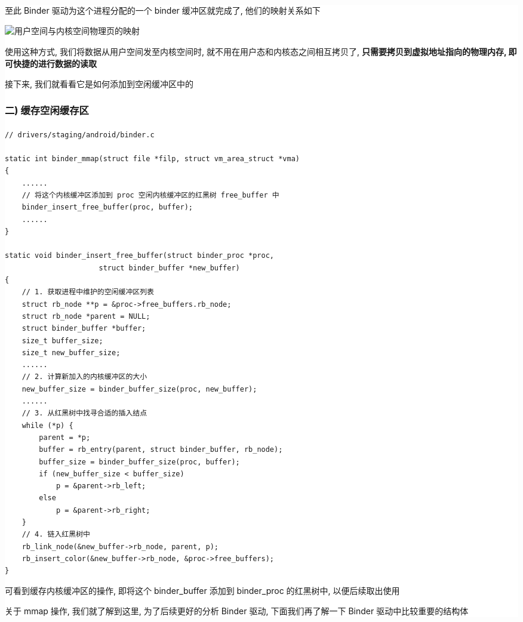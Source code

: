 ```
```
至此 Binder 驱动为这个进程分配的一个 binder 缓冲区就完成了, 他们的映射关系如下

![用户空间与内核空间物理页的映射](4D69DF9649904D34BBDABD68A838E1F4)

使用这种方式, 我们将数据从用户空间发至内核空间时, 就不用在用户态和内核态之间相互拷贝了, **只需要拷贝到虚拟地址指向的物理内存, 即可快捷的进行数据的读取**

接下来, 我们就看看它是如何添加到空闲缓冲区中的

### 二) 缓存空闲缓存区
```
// drivers/staging/android/binder.c

static int binder_mmap(struct file *filp, struct vm_area_struct *vma)
{
	......
	// 将这个内核缓冲区添加到 proc 空闲内核缓冲区的红黑树 free_buffer 中
	binder_insert_free_buffer(proc, buffer);
    ......
}

static void binder_insert_free_buffer(struct binder_proc *proc,
				      struct binder_buffer *new_buffer)
{
    // 1. 获取进程中维护的空闲缓冲区列表
	struct rb_node **p = &proc->free_buffers.rb_node;
	struct rb_node *parent = NULL;
	struct binder_buffer *buffer;
	size_t buffer_size;
	size_t new_buffer_size;
    ......
    // 2. 计算新加入的内核缓冲区的大小
	new_buffer_size = binder_buffer_size(proc, new_buffer);
    ......
    // 3. 从红黑树中找寻合适的插入结点
	while (*p) {
		parent = *p;
		buffer = rb_entry(parent, struct binder_buffer, rb_node);
		buffer_size = binder_buffer_size(proc, buffer);
		if (new_buffer_size < buffer_size)
			p = &parent->rb_left;
		else
			p = &parent->rb_right;
	}
	// 4. 链入红黑树中
	rb_link_node(&new_buffer->rb_node, parent, p);
	rb_insert_color(&new_buffer->rb_node, &proc->free_buffers);
}
```
可看到缓存内核缓冲区的操作, 即将这个 binder_buffer 添加到 binder_proc 的红黑树中, 以便后续取出使用

关于 mmap 操作, 我们就了解到这里, 为了后续更好的分析 Binder 驱动, 下面我们再了解一下 Binder 驱动中比较重要的结构体
